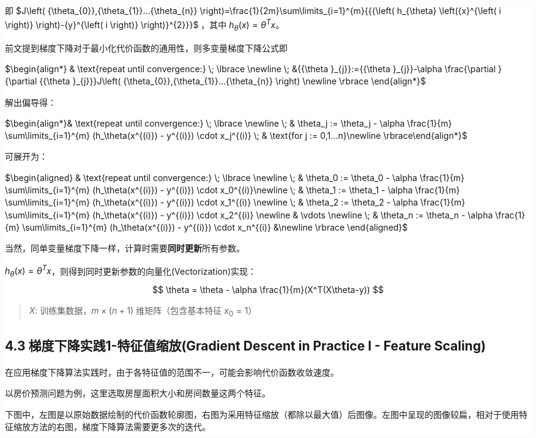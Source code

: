 即 $J\left( {\theta_{0}},{\theta_{1}}...{\theta_{n}} \right)=\frac{1}{2m}\sum\limits_{i=1}^{m}{{{\left( h_{\theta} \left({x}^{\left( i \right)} \right)-{y}^{\left( i \right)} \right)}^{2}}}$ ，其中 $h_\theta\left(x\right)= \theta^T x$。

前文提到梯度下降对于最小化代价函数的通用性，则多变量梯度下降公式即

$\begin{align*} & \text{repeat until convergence:} \; \lbrace \newline \; &{{\theta }_{j}}:={{\theta }_{j}}-\alpha \frac{\partial }{\partial {{\theta }_{j}}}J\left( {\theta_{0}},{\theta_{1}}...{\theta_{n}}  \right) \newline \rbrace \end{align*}$

解出偏导得：

$\begin{align*}& \text{repeat until convergence:} \; \lbrace \newline \; & \theta_j := \theta_j - \alpha \frac{1}{m} \sum\limits_{i=1}^{m} (h_\theta(x^{(i)}) - y^{(i)}) \cdot x_j^{(i)} \; & \text{for j := 0,1...n}\newline \rbrace\end{align*}​$

可展开为：

$\begin{aligned} & \text{repeat until convergence:} \; \lbrace \newline \; & \theta_0 := \theta_0 - \alpha \frac{1}{m} \sum\limits_{i=1}^{m} (h_\theta(x^{(i)}) - y^{(i)}) \cdot x_0^{(i)}\newline \; & \theta_1 := \theta_1 - \alpha \frac{1}{m} \sum\limits_{i=1}^{m} (h_\theta(x^{(i)}) - y^{(i)}) \cdot x_1^{(i)} \newline \; & \theta_2 := \theta_2 - \alpha \frac{1}{m} \sum\limits_{i=1}^{m} (h_\theta(x^{(i)}) - y^{(i)}) \cdot x_2^{(i)} \newline & \vdots \newline \; & \theta_n := \theta_n - \alpha \frac{1}{m} \sum\limits_{i=1}^{m} (h_\theta(x^{(i)}) - y^{(i)}) \cdot x_n^{(i)} &\newline \rbrace \end{aligned}$

当然，同单变量梯度下降一样，计算时需要**同时更新**所有参数。

$h_\theta\left(x\right)= \theta^T x$，则得到同时更新参数的向量化(Vectorization)实现：
$$
\theta = \theta - \alpha \frac{1}{m}(X^T(X\theta-y))
$$

> $X$: 训练集数据，$m\times(n+1)$ 维矩阵（包含基本特征 $x_0=1$）

## 4.3 梯度下降实践1-特征值缩放(Gradient Descent in Practice I - Feature Scaling)

在应用梯度下降算法实践时，由于各特征值的范围不一，可能会影响代价函数收敛速度。

以房价预测问题为例，这里选取房屋面积大小和房间数量这两个特征。

下图中，左图是以原始数据绘制的代价函数轮廓图，右图为采用特征缩放（都除以最大值）后图像。左图中呈现的图像较扁，相对于使用特征缩放方法的右图，梯度下降算法需要更多次的迭代。
